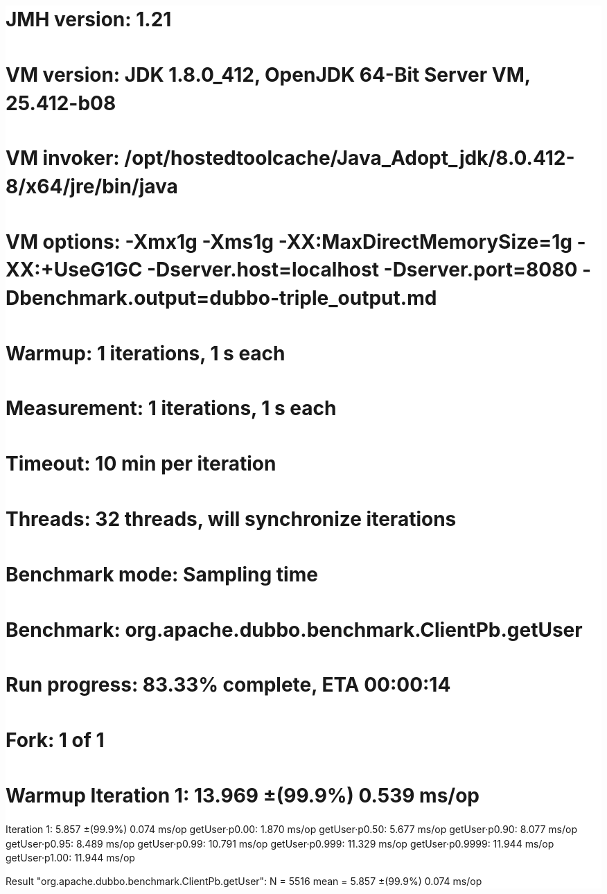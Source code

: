 # JMH version: 1.21
# VM version: JDK 1.8.0_412, OpenJDK 64-Bit Server VM, 25.412-b08
# VM invoker: /opt/hostedtoolcache/Java_Adopt_jdk/8.0.412-8/x64/jre/bin/java
# VM options: -Xmx1g -Xms1g -XX:MaxDirectMemorySize=1g -XX:+UseG1GC -Dserver.host=localhost -Dserver.port=8080 -Dbenchmark.output=dubbo-triple_output.md
# Warmup: 1 iterations, 1 s each
# Measurement: 1 iterations, 1 s each
# Timeout: 10 min per iteration
# Threads: 32 threads, will synchronize iterations
# Benchmark mode: Sampling time
# Benchmark: org.apache.dubbo.benchmark.ClientPb.getUser

# Run progress: 83.33% complete, ETA 00:00:14
# Fork: 1 of 1
# Warmup Iteration   1: 13.969 ±(99.9%) 0.539 ms/op
Iteration   1: 5.857 ±(99.9%) 0.074 ms/op
                 getUser·p0.00:   1.870 ms/op
                 getUser·p0.50:   5.677 ms/op
                 getUser·p0.90:   8.077 ms/op
                 getUser·p0.95:   8.489 ms/op
                 getUser·p0.99:   10.791 ms/op
                 getUser·p0.999:  11.329 ms/op
                 getUser·p0.9999: 11.944 ms/op
                 getUser·p1.00:   11.944 ms/op



Result "org.apache.dubbo.benchmark.ClientPb.getUser":
  N = 5516
  mean =      5.857 ±(99.9%) 0.074 ms/op
